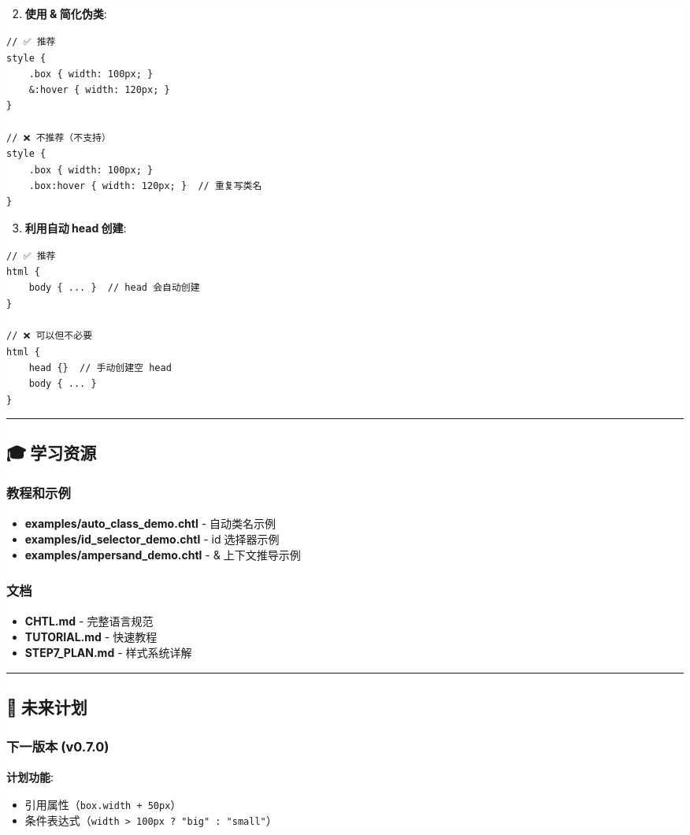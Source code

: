 2. **使用 & 简化伪类**:
```chtl
// ✅ 推荐
style {
    .box { width: 100px; }
    &:hover { width: 120px; }
}

// ❌ 不推荐（不支持）
style {
    .box { width: 100px; }
    .box:hover { width: 120px; }  // 重复写类名
}
```

3. **利用自动 head 创建**:
```chtl
// ✅ 推荐
html {
    body { ... }  // head 会自动创建
}

// ❌ 可以但不必要
html {
    head {}  // 手动创建空 head
    body { ... }
}
```

---

## 🎓 学习资源

### 教程和示例

- **examples/auto_class_demo.chtl** - 自动类名示例
- **examples/id_selector_demo.chtl** - id 选择器示例
- **examples/ampersand_demo.chtl** - & 上下文推导示例

### 文档

- **CHTL.md** - 完整语言规范
- **TUTORIAL.md** - 快速教程
- **STEP7_PLAN.md** - 样式系统详解

---

## 🔮 未来计划

### 下一版本 (v0.7.0)

**计划功能**:
- 引用属性（`box.width + 50px`）
- 条件表达式（`width > 100px ? "big" : "small"`）
